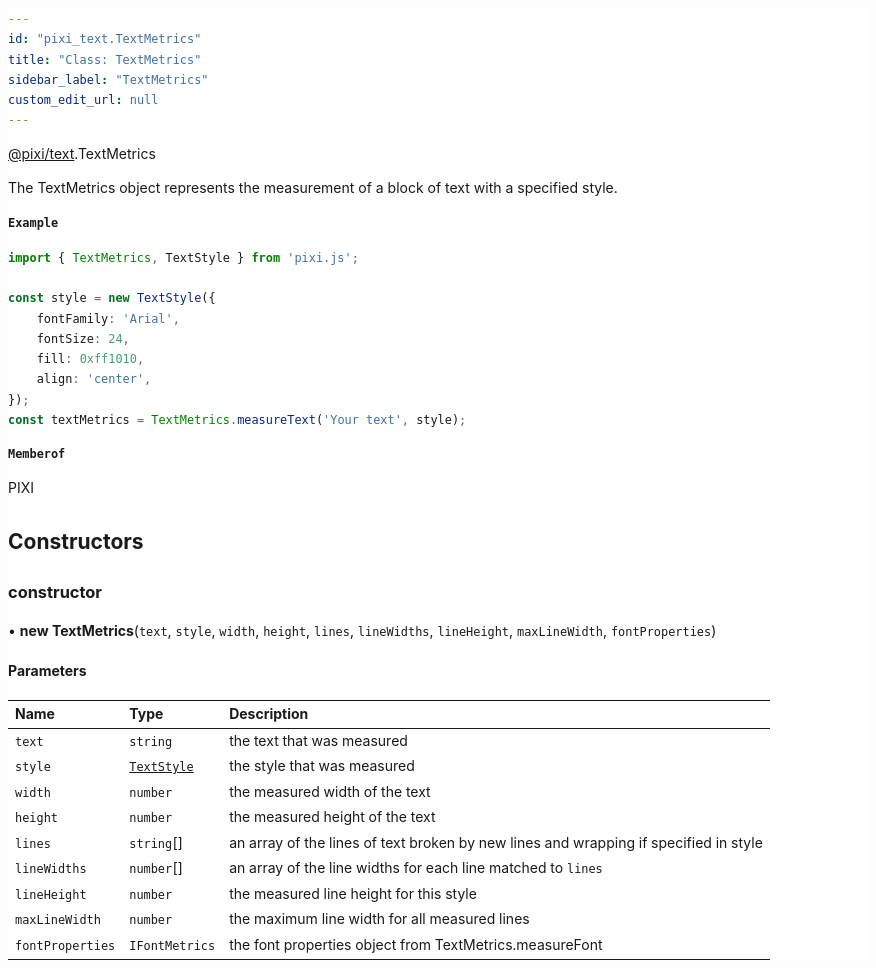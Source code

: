 ```yaml
---
id: "pixi_text.TextMetrics"
title: "Class: TextMetrics"
sidebar_label: "TextMetrics"
custom_edit_url: null
---
```


[@pixi/text](../modules/pixi_text.md).TextMetrics

The TextMetrics object represents the measurement of a block of text with a specified style.

**`Example`**

```ts
import { TextMetrics, TextStyle } from 'pixi.js';

const style = new TextStyle({
    fontFamily: 'Arial',
    fontSize: 24,
    fill: 0xff1010,
    align: 'center',
});
const textMetrics = TextMetrics.measureText('Your text', style);
```

**`Memberof`**

PIXI

## Constructors

### constructor

• **new TextMetrics**(`text`, `style`, `width`, `height`, `lines`, `lineWidths`, `lineHeight`, `maxLineWidth`, `fontProperties`)

#### Parameters

| Name | Type | Description |
| :------ | :------ | :------ |
| `text` | `string` | the text that was measured |
| `style` | [`TextStyle`](pixi_text.TextStyle.md) | the style that was measured |
| `width` | `number` | the measured width of the text |
| `height` | `number` | the measured height of the text |
| `lines` | `string`[] | an array of the lines of text broken by new lines and wrapping if specified in style |
| `lineWidths` | `number`[] | an array of the line widths for each line matched to `lines` |
| `lineHeight` | `number` | the measured line height for this style |
| `maxLineWidth` | `number` | the maximum line width for all measured lines |
| `fontProperties` | `IFontMetrics` | the font properties object from TextMetrics.measureFont |
